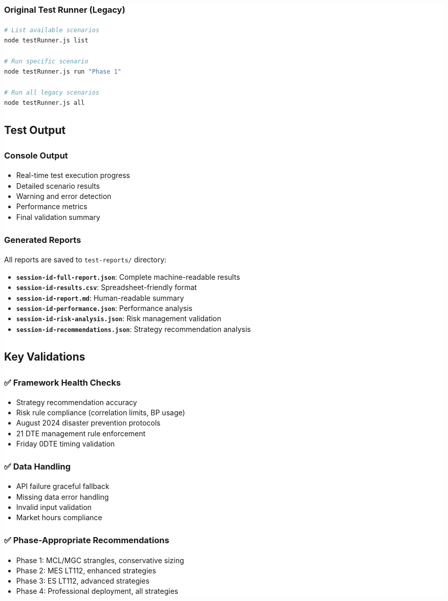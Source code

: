 ### Original Test Runner (Legacy)
```bash
# List available scenarios
node testRunner.js list

# Run specific scenario
node testRunner.js run "Phase 1"

# Run all legacy scenarios
node testRunner.js all
```

## Test Output

### Console Output
- Real-time test execution progress
- Detailed scenario results
- Warning and error detection
- Performance metrics
- Final validation summary

### Generated Reports
All reports are saved to `test-reports/` directory:

- **`session-id-full-report.json`**: Complete machine-readable results
- **`session-id-results.csv`**: Spreadsheet-friendly format
- **`session-id-report.md`**: Human-readable summary
- **`session-id-performance.json`**: Performance analysis
- **`session-id-risk-analysis.json`**: Risk management validation
- **`session-id-recommendations.json`**: Strategy recommendation analysis

## Key Validations

### ✅ Framework Health Checks
- Strategy recommendation accuracy
- Risk rule compliance (correlation limits, BP usage)
- August 2024 disaster prevention protocols
- 21 DTE management rule enforcement
- Friday 0DTE timing validation

### ✅ Data Handling
- API failure graceful fallback
- Missing data error handling
- Invalid input validation
- Market hours compliance

### ✅ Phase-Appropriate Recommendations
- Phase 1: MCL/MGC strangles, conservative sizing
- Phase 2: MES LT112, enhanced strategies
- Phase 3: ES LT112, advanced strategies 
- Phase 4: Professional deployment, all strategies
